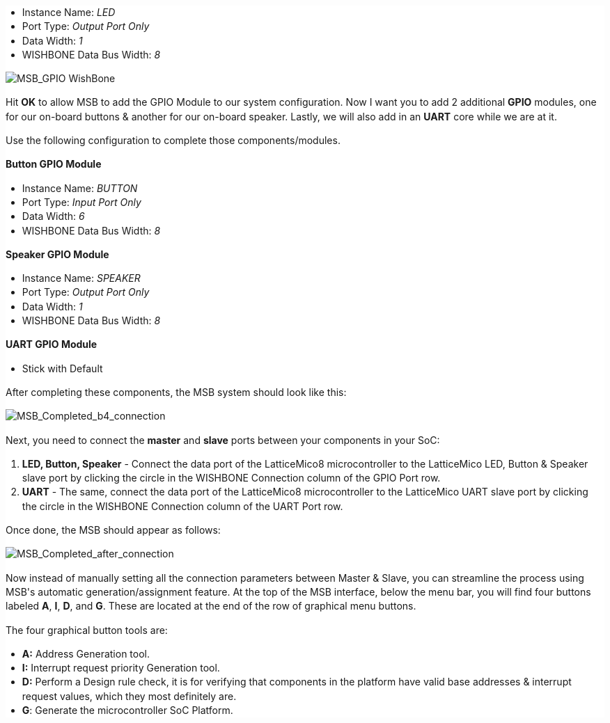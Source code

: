 -  Instance Name:  _LED_
-  Port Type: _Output Port Only_
-  Data Width: _1_
-  WISHBONE Data Bus Width: _8_

![MSB_GPIO WishBone](https://github.com/TomatoCube18/Lattice_FPGA_MacroKeys/blob/main/Images/Chapter06-02-MSB_GPIO%20WishBone.png?raw=true)

Hit **OK** to allow MSB to add the GPIO Module to our system configuration. Now I want you to add 2 additional **GPIO** modules, one for our on-board buttons & another for our on-board speaker. Lastly, we will also add in an **UART** core while we are at it. 

Use the following configuration to complete those components/modules.

**Button GPIO Module**

-  Instance Name:  _BUTTON_
-  Port Type: _Input Port Only_
-  Data Width: _6_
-  WISHBONE Data Bus Width: _8_

**Speaker GPIO Module**

-  Instance Name:  _SPEAKER_
-  Port Type: _Output Port Only_
-  Data Width: _1_
-  WISHBONE Data Bus Width: _8_

**UART GPIO Module**

-  Stick with Default

After completing these components, the MSB system should look like this:

![MSB_Completed_b4_connection](https://github.com/TomatoCube18/Lattice_FPGA_MacroKeys/blob/main/Images/Chapter06-02-MSB_Completed_b4_connection.png?raw=true)

Next, you need to connect the **master** and **slave** ports between your components in your SoC:

1. **LED, Button, Speaker** - Connect the data port of the LatticeMico8 microcontroller to the LatticeMico LED, Button & Speaker slave port by clicking the circle in the WISHBONE Connection column of the GPIO Port row.
2. **UART** - The same, connect the data port of the LatticeMico8 microcontroller to the LatticeMico UART slave port by clicking the circle in the WISHBONE Connection column of the UART Port row.

Once done, the MSB should appear as follows:

![MSB_Completed_after_connection](https://github.com/TomatoCube18/Lattice_FPGA_MacroKeys/blob/main/Images/Chapter06-02-MSB_Completed_after_connection.png?raw=true)

Now instead of manually setting all the connection parameters between Master & Slave, you can streamline the process using MSB's automatic generation/assignment feature. At the top of the MSB interface, below the menu bar, you will find four buttons labeled **A**, **I**, **D**, and **G**. These are located at the end of the row of graphical menu buttons.

 The four graphical button tools are:

- **A:** Address Generation tool.
- **I:** Interrupt request priority Generation tool.
- **D:** Perform a Design rule check, it is for verifying that components in the platform have valid base addresses & interrupt request values, which they most definitely are.
- **G**: Generate the microcontroller SoC Platform.
